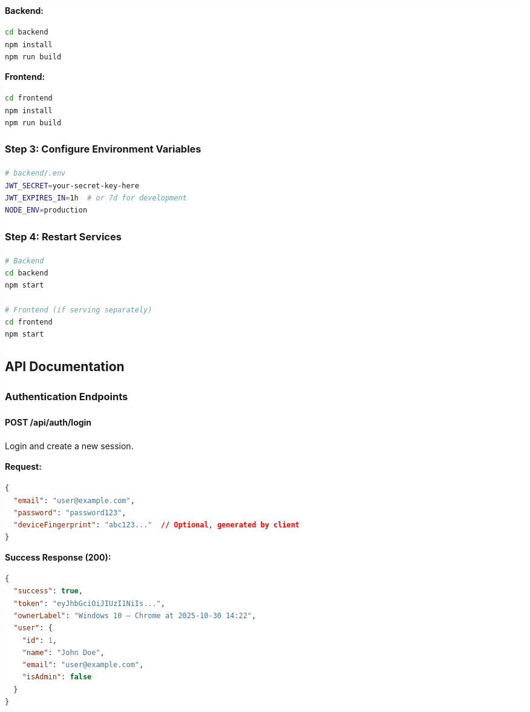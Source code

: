**Backend:**
```bash
cd backend
npm install
npm run build
```

**Frontend:**
```bash
cd frontend
npm install
npm run build
```

### Step 3: Configure Environment Variables

```bash
# backend/.env
JWT_SECRET=your-secret-key-here
JWT_EXPIRES_IN=1h  # or 7d for development
NODE_ENV=production
```

### Step 4: Restart Services

```bash
# Backend
cd backend
npm start

# Frontend (if serving separately)
cd frontend
npm start
```

## API Documentation

### Authentication Endpoints

#### POST /api/auth/login

Login and create a new session.

**Request:**
```json
{
  "email": "user@example.com",
  "password": "password123",
  "deviceFingerprint": "abc123..."  // Optional, generated by client
}
```

**Success Response (200):**
```json
{
  "success": true,
  "token": "eyJhbGciOiJIUzI1NiIs...",
  "ownerLabel": "Windows 10 — Chrome at 2025-10-30 14:22",
  "user": {
    "id": 1,
    "name": "John Doe",
    "email": "user@example.com",
    "isAdmin": false
  }
}
```
